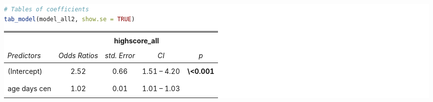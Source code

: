 ``` r
# Tables of coefficients
tab_model(model_all2, show.se = TRUE)
```

<table style="border-collapse:collapse; border:none;">
<tr>
<th style="border-top: double; text-align:center; font-style:normal; font-weight:bold; padding:0.2cm;  text-align:left; ">
 
</th>
<th colspan="4" style="border-top: double; text-align:center; font-style:normal; font-weight:bold; padding:0.2cm; ">
highscore_all
</th>
</tr>
<tr>
<td style=" text-align:center; border-bottom:1px solid; font-style:italic; font-weight:normal;  text-align:left; ">
Predictors
</td>
<td style=" text-align:center; border-bottom:1px solid; font-style:italic; font-weight:normal;  ">
Odds Ratios
</td>
<td style=" text-align:center; border-bottom:1px solid; font-style:italic; font-weight:normal;  ">
std. Error
</td>
<td style=" text-align:center; border-bottom:1px solid; font-style:italic; font-weight:normal;  ">
CI
</td>
<td style=" text-align:center; border-bottom:1px solid; font-style:italic; font-weight:normal;  ">
p
</td>
</tr>
<tr>
<td style=" padding:0.2cm; text-align:left; vertical-align:top; text-align:left; ">
(Intercept)
</td>
<td style=" padding:0.2cm; text-align:left; vertical-align:top; text-align:center;  ">
2.52
</td>
<td style=" padding:0.2cm; text-align:left; vertical-align:top; text-align:center;  ">
0.66
</td>
<td style=" padding:0.2cm; text-align:left; vertical-align:top; text-align:center;  ">
1.51 – 4.20
</td>
<td style=" padding:0.2cm; text-align:left; vertical-align:top; text-align:center;  ">
<strong>\<0.001</strong>
</td>
</tr>
<tr>
<td style=" padding:0.2cm; text-align:left; vertical-align:top; text-align:left; ">
age days cen
</td>
<td style=" padding:0.2cm; text-align:left; vertical-align:top; text-align:center;  ">
1.02
</td>
<td style=" padding:0.2cm; text-align:left; vertical-align:top; text-align:center;  ">
0.01
</td>
<td style=" padding:0.2cm; text-align:left; vertical-align:top; text-align:center;  ">
1.01 – 1.03
</td>
<td style=" padding:0.2cm; text-align:left; vertical-align:top; text-align:center;  ">